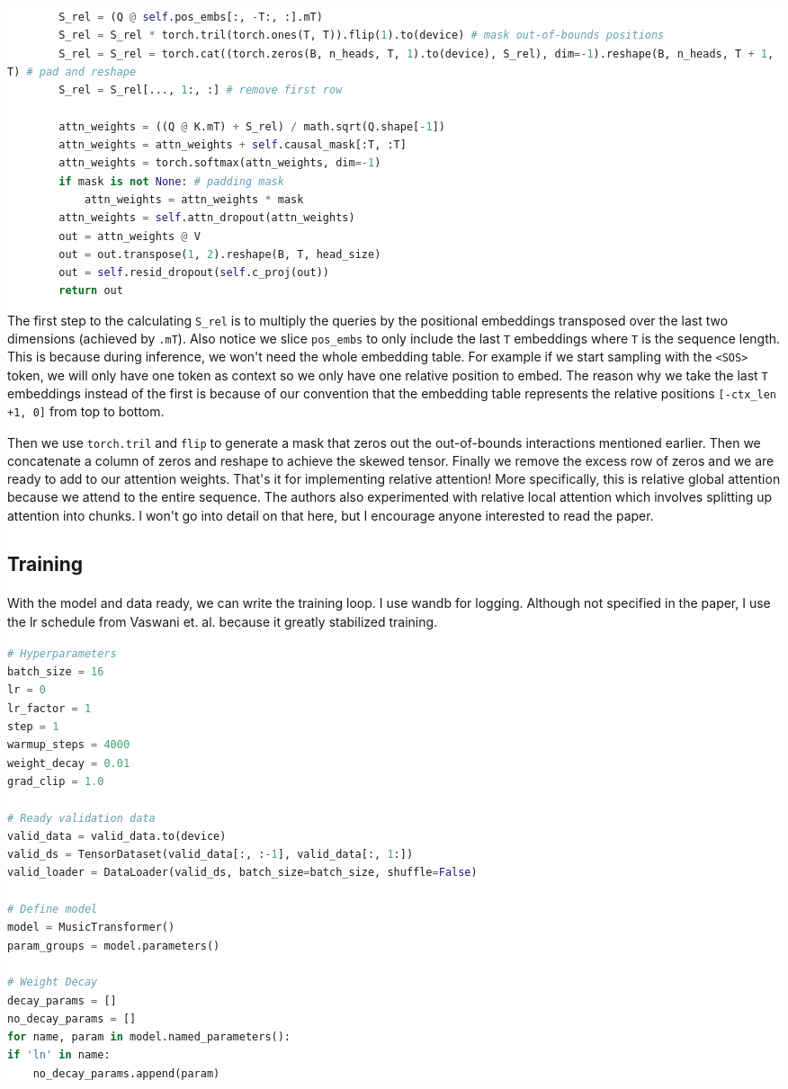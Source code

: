 ```py
        S_rel = (Q @ self.pos_embs[:, -T:, :].mT)
        S_rel = S_rel * torch.tril(torch.ones(T, T)).flip(1).to(device) # mask out-of-bounds positions
        S_rel = S_rel = torch.cat((torch.zeros(B, n_heads, T, 1).to(device), S_rel), dim=-1).reshape(B, n_heads, T + 1, T) # pad and reshape
        S_rel = S_rel[..., 1:, :] # remove first row

        attn_weights = ((Q @ K.mT) + S_rel) / math.sqrt(Q.shape[-1])
        attn_weights = attn_weights + self.causal_mask[:T, :T]
        attn_weights = torch.softmax(attn_weights, dim=-1)
        if mask is not None: # padding mask
            attn_weights = attn_weights * mask
        attn_weights = self.attn_dropout(attn_weights)
        out = attn_weights @ V
        out = out.transpose(1, 2).reshape(B, T, head_size)
        out = self.resid_dropout(self.c_proj(out))
        return out
```
The first step to the calculating `S_rel` is to multiply the queries by the positional embeddings transposed over the last two dimensions (achieved by `.mT`). Also notice we slice `pos_embs` to only include the last `T` embeddings where `T` is the sequence length. This is because during inference, we won't need the whole embedding table. For example if we start sampling with the `<SOS>` token, we will only have one token as context so we only have one relative position to embed. The reason why we take the last `T` embeddings instead of the first is because of our convention that the embedding table represents the relative positions `[-ctx_len+1, 0]` from top to bottom.

Then we use `torch.tril` and `flip` to generate a mask that zeros out the out-of-bounds interactions mentioned earlier. Then we concatenate a column of zeros and reshape to achieve the skewed tensor. Finally we remove the excess row of zeros and we are ready to add to our attention weights. That's it for implementing relative attention! More specifically, this is relative global attention because we attend to the entire sequence. The authors also experimented with relative local attention which involves splitting up attention into chunks. I won't go into detail on that here, but I encourage anyone interested to read the paper.

## Training
With the model and data ready, we can write the training loop. I use wandb for logging.
Although not specified in the paper, I use the lr schedule from Vaswani et. al. because it greatly stabilized training.
```py
# Hyperparameters
batch_size = 16
lr = 0
lr_factor = 1
step = 1
warmup_steps = 4000
weight_decay = 0.01
grad_clip = 1.0

# Ready validation data
valid_data = valid_data.to(device)
valid_ds = TensorDataset(valid_data[:, :-1], valid_data[:, 1:])
valid_loader = DataLoader(valid_ds, batch_size=batch_size, shuffle=False)

# Define model
model = MusicTransformer()
param_groups = model.parameters()

# Weight Decay
decay_params = []
no_decay_params = []
for name, param in model.named_parameters():
if 'ln' in name:
    no_decay_params.append(param)
```